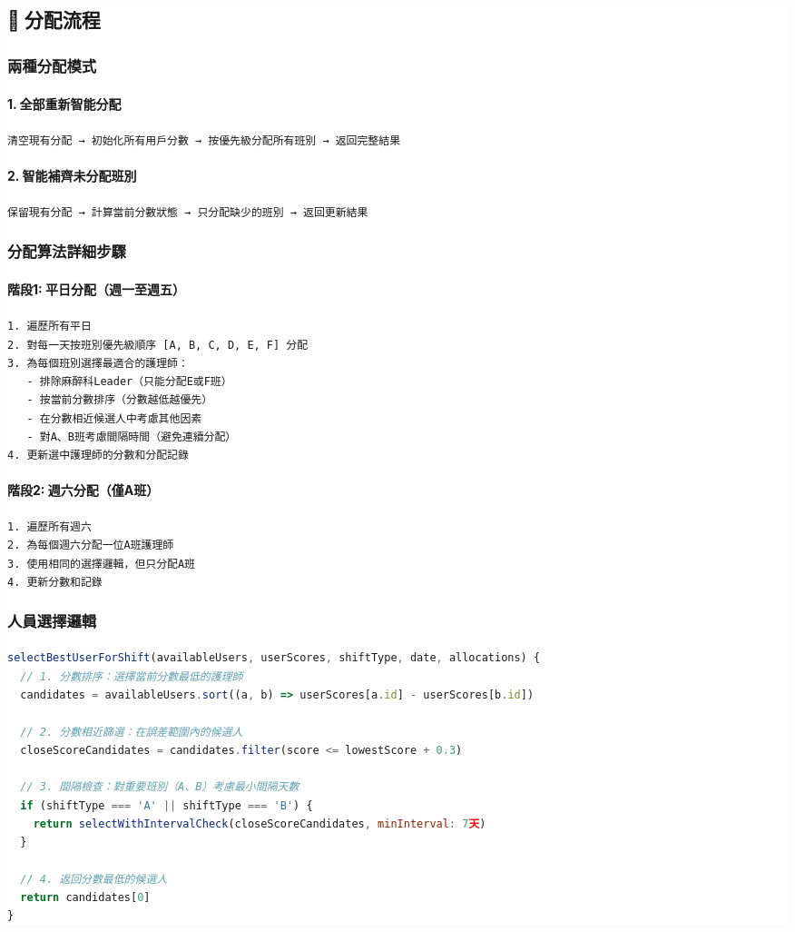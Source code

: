 ## 🔄 分配流程

### 兩種分配模式

#### 1. 全部重新智能分配
```
清空現有分配 → 初始化所有用戶分數 → 按優先級分配所有班別 → 返回完整結果
```

#### 2. 智能補齊未分配班別
```
保留現有分配 → 計算當前分數狀態 → 只分配缺少的班別 → 返回更新結果
```

### 分配算法詳細步驟

#### 階段1: 平日分配（週一至週五）
```
1. 遍歷所有平日
2. 對每一天按班別優先級順序 [A, B, C, D, E, F] 分配
3. 為每個班別選擇最適合的護理師：
   - 排除麻醉科Leader（只能分配E或F班）
   - 按當前分數排序（分數越低越優先）
   - 在分數相近候選人中考慮其他因素
   - 對A、B班考慮間隔時間（避免連續分配）
4. 更新選中護理師的分數和分配記錄
```

#### 階段2: 週六分配（僅A班）
```
1. 遍歷所有週六
2. 為每個週六分配一位A班護理師
3. 使用相同的選擇邏輯，但只分配A班
4. 更新分數和記錄
```

### 人員選擇邏輯
```javascript
selectBestUserForShift(availableUsers, userScores, shiftType, date, allocations) {
  // 1. 分數排序：選擇當前分數最低的護理師
  candidates = availableUsers.sort((a, b) => userScores[a.id] - userScores[b.id])
  
  // 2. 分數相近篩選：在誤差範圍內的候選人
  closeScoreCandidates = candidates.filter(score <= lowestScore + 0.3)
  
  // 3. 間隔檢查：對重要班別（A、B）考慮最小間隔天數
  if (shiftType === 'A' || shiftType === 'B') {
    return selectWithIntervalCheck(closeScoreCandidates, minInterval: 7天)
  }
  
  // 4. 返回分數最低的候選人
  return candidates[0]
}
```
